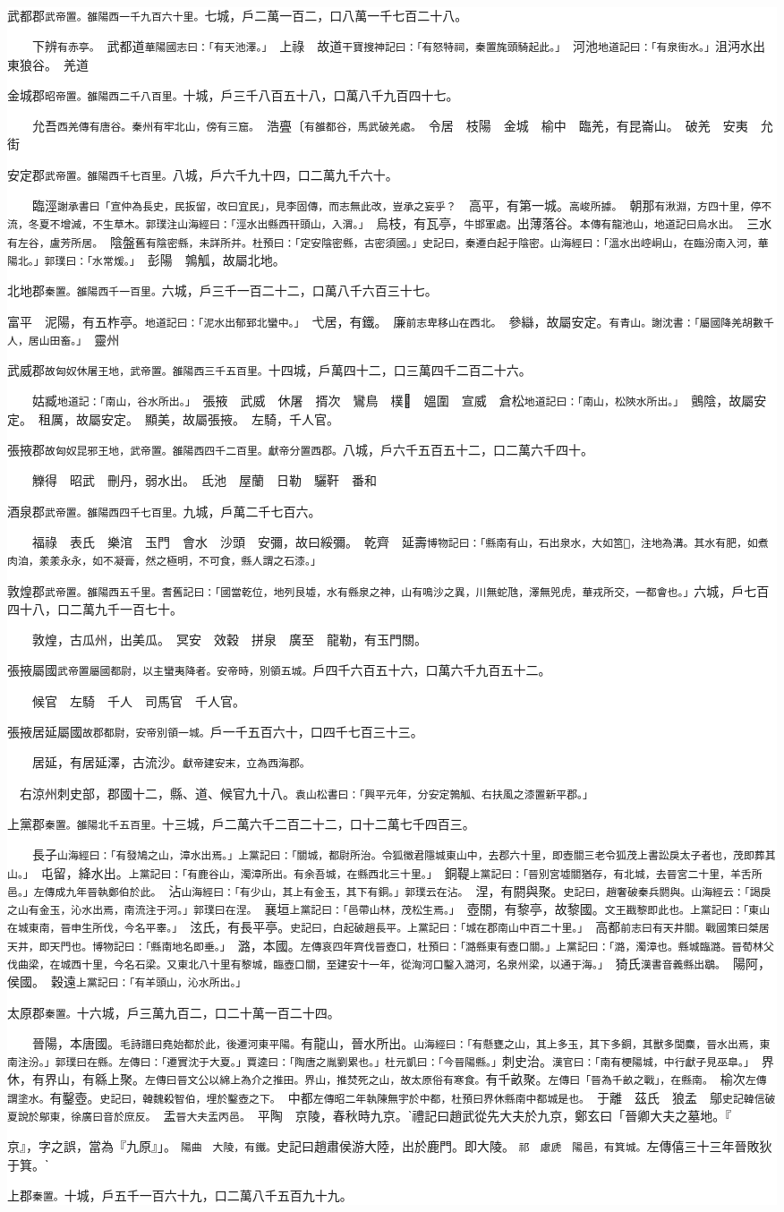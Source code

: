 武都郡`武帝置。雒陽西一千九百六十里。`七城，戶二萬一百二，口八萬一千七百二十八。

　　下辨`有赤亭。`　武都道`華陽國志曰：「有天池澤。」`　上祿　故道`干寶搜神記曰：「有怒特祠，秦置旄頭騎起此。」`　河池`地道記曰：「有泉街水。」`沮沔水出東狼谷。　羌道

金城郡`昭帝置。雒陽西二千八百里。`十城，戶三千八百五十八，口萬八千九百四十七。

　　允吾`西羌傳有唐谷。秦州有牢北山，傍有三窟。`　浩亹〔`有雒都谷，馬武破羌處。`　令居　枝陽　金城　榆中　臨羌，有昆崙山。　破羌　安夷　允街

安定郡`武帝置。雒陽西千七百里。`八城，戶六千九十四，口二萬九千六十。

　　臨涇`謝承書曰「宣仲為長史，民扳留，改曰宜民」，見李固傳，而志無此改，豈承之妄乎？`　高平，有第一城。`高峻所據。`　朝那`有湫淵，方四十里，停不流，冬夏不增減，不生草木。郭璞注山海經曰：「涇水出縣西幵頭山，入渭。」`　烏枝，有瓦亭，`牛邯軍處。`出薄落谷。`本傳有龍池山，地道記曰烏水出。`　三水`有左谷，盧芳所居。`　陰盤`舊有陰密縣，未詳所并。杜預曰：「定安陰密縣，古密須國。」史記曰，秦遷白起于陰密。山海經曰：「溫水出崆峒山，在臨汾南入河，華陽北。」郭璞曰：「水常煖。」`　彭陽　鶉觚，故屬北地。

北地郡`秦置。雒陽西千一百里。`六城，戶三千一百二十二，口萬八千六百三十七。

富平　泥陽，有五柞亭。`地道記曰：「泥水出郁郅北蠻中。」`　弋居，有鐵。　廉`前志卑移山在西北。`　參䜌，故屬安定。`有青山。謝沈書：「屬國降羌胡數千人，居山田畜。」`　靈州

武威郡`故匈奴休屠王地，武帝置。雒陽西三千五百里。`十四城，戶萬四十二，口三萬四千二百二十六。

　　姑臧`地道記：「南山，谷水所出。」`　張掖　武威　休屠　揟次　鸞鳥　樸𠟼　媼圍　宣威　倉松`地道記曰：「南山，松陝水所出。」`　鸇陰，故屬安定。　租厲，故屬安定。　顯美，故屬張掖。　左騎，千人官。

張掖郡`故匈奴昆邪王地，武帝置。雒陽西四千二百里。獻帝分置西郡。`八城，戶六千五百五十二，口二萬六千四十。

　　觻得　昭武　刪丹，弱水出。　氐池　屋蘭　日勒　驪靬　番和

酒泉郡`武帝置。雒陽西四千七百里。`九城，戶萬二千七百六。

　　福祿　表氏　樂涫　玉門　會水　沙頭　安彌，故曰綏彌。　乾齊　延壽`博物記曰：「縣南有山，石出泉水，大如筥𥴧，注地為溝。其水有肥，如煮肉洎，羕羕永永，如不凝膏，然之極明，不可食，縣人謂之石漆。」`

敦煌郡`武帝置。雒陽西五千里。耆舊記曰：「國當乾位，地列艮墟，水有縣泉之神，山有鳴沙之異，川無蛇虺，澤無兕虎，華戎所交，一都會也。」`六城，戶七百四十八，口二萬九千一百七十。

　　敦煌，古瓜州，出美瓜。　冥安　效穀　拼泉　廣至　龍勒，有玉門關。

張掖屬國`武帝置屬國都尉，以主蠻夷降者。安帝時，別領五城。`戶四千六百五十六，口萬六千九百五十二。

　　候官　左騎　千人　司馬官　千人官。

張掖居延屬國`故郡都尉，安帝別領一城。`戶一千五百六十，口四千七百三十三。

　　居延，有居延澤，古流沙。`獻帝建安末，立為西海郡。`

　右涼州刺史部，郡國十二，縣、道、候官九十八。`袁山松書曰：「興平元年，分安定鶉觚、右扶風之漆置新平郡。」`

上黨郡`秦置。雒陽北千五百里。`十三城，戶二萬六千二百二十二，口十二萬七千四百三。

　　長子`山海經曰：「有發鳩之山，漳水出焉。」上黨記曰：「關城，都尉所治。令狐徵君隱城東山中，去郡六十里，即壺關三老令狐茂上書訟戾太子者也，茂即葬其山。」`　屯留，絳水出。`上黨記曰：「有鹿谷山，濁漳所出。有余吾城，在縣西北三十里。」`　銅鞮`上黨記曰：「晉別宮墟關猶存，有北城，去晉宮二十里，羊舌所邑。」左傳成九年晉執鄭伯於此。`　沾`山海經曰：「有少山，其上有金玉，其下有銅。」郭璞云在沾。`　涅，有閼與聚。`史記曰，趙奢破秦兵閼與。山海經云：「謁戾之山有金玉，沁水出焉，南流注于河。」郭璞曰在涅。`　襄垣`上黨記曰：「邑帶山林，茂松生焉。」`　壺關，有黎亭，故黎國。`文王戡黎即此也。上黨記曰：「東山在城東南，晉申生所伐，今名平睾。」`　泫氏，有長平亭。`史記曰，白起破趙長平。上黨記曰：「城在郡南山中百二十里。」`　高都`前志曰有天井關。戰國策曰桀居天井，即天門也。博物記曰：「縣南地名即垂。」`　潞，本國。`左傳哀四年齊伐晉壺口，杜預曰：「潞縣東有壺口關。」上黨記曰：「潞，濁漳也。縣城臨潞。晉荀林父伐曲梁，在城西十里，今名石梁。又東北八十里有黎城，臨壺口關，至建安十一年，從洶河口鑿入潞河，名泉州梁，以通于海。」`　猗氏`漢書音義縣出鶡。`　陽阿，侯國。　穀遠`上黨記曰：「有羊頭山，沁水所出。」`

太原郡`秦置。`十六城，戶三萬九百二，口二十萬一百二十四。

　　晉陽，本唐國。`毛詩譜曰堯始都於此，後遷河東平陽。`有龍山，晉水所出。`山海經曰：「有懸甕之山，其上多玉，其下多銅，其獸多閭麋，晉水出焉，東南注汾。」郭璞曰在縣。左傳曰：「遷實沈于大夏。」賈逵曰：「陶唐之胤劉累也。」杜元凱曰：「今晉陽縣。」`刺史治。`漢官曰：「南有梗陽城，中行獻子見巫皐。」`　界休，有界山，有緜上聚。`左傳曰晉文公以綿上為介之推田。界山，推焚死之山，故太原俗有寒食。`有千畝聚。`左傳曰「晉為千畝之戰」，在縣南。`　榆次`左傳謂塗水。`有鑿壺。`史記曰，韓魏殺智伯，埋於鑿壺之下。`　中都`左傳昭二年執陳無宇於中都，杜預曰界休縣南中都城是也。`　于離　茲氏　狼孟　鄔`史記韓信破夏說於鄔東，徐廣曰音於庶反。`　盂`晉大夫盂丙邑。`　平陶　京陵，春秋時九京。`禮記曰趙武從先大夫於九京，鄭玄曰「晉卿大夫之墓地。『

京』，字之誤，當為『九原』」。`　陽曲　大陵，有鐵。`史記曰趙肅侯游大陸，出於鹿門。即大陵。`　祁　慮虒　陽邑，有箕城。`左傳僖三十三年晉敗狄于箕。`

上郡`秦置。`十城，戶五千一百六十九，口二萬八千五百九十九。
